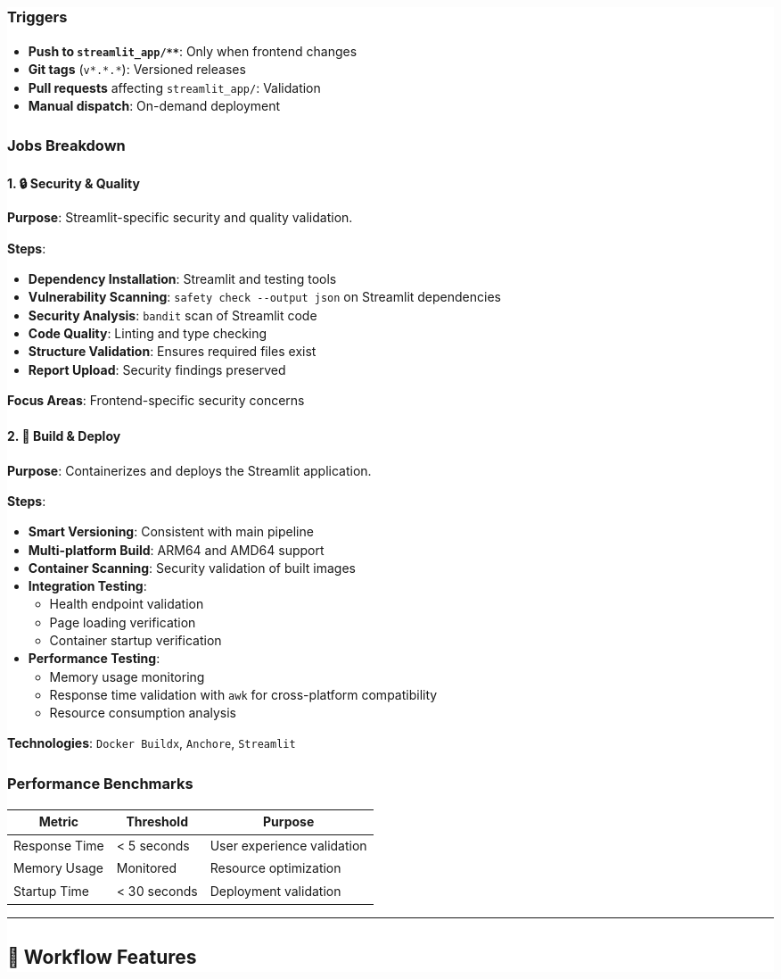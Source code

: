 ### Triggers
- **Push to `streamlit_app/**`**: Only when frontend changes
- **Git tags** (`v*.*.*`): Versioned releases
- **Pull requests** affecting `streamlit_app/`: Validation
- **Manual dispatch**: On-demand deployment

### Jobs Breakdown

#### 1. 🔒 Security & Quality
**Purpose**: Streamlit-specific security and quality validation.

**Steps**:
- **Dependency Installation**: Streamlit and testing tools
- **Vulnerability Scanning**: `safety check --output json` on Streamlit dependencies
- **Security Analysis**: `bandit` scan of Streamlit code
- **Code Quality**: Linting and type checking
- **Structure Validation**: Ensures required files exist
- **Report Upload**: Security findings preserved

**Focus Areas**: Frontend-specific security concerns

#### 2. 🐳 Build & Deploy
**Purpose**: Containerizes and deploys the Streamlit application.

**Steps**:
- **Smart Versioning**: Consistent with main pipeline
- **Multi-platform Build**: ARM64 and AMD64 support  
- **Container Scanning**: Security validation of built images
- **Integration Testing**: 
  - Health endpoint validation
  - Page loading verification
  - Container startup verification
- **Performance Testing**:
  - Memory usage monitoring
  - Response time validation with `awk` for cross-platform compatibility
  - Resource consumption analysis

**Technologies**: `Docker Buildx`, `Anchore`, `Streamlit`

### Performance Benchmarks

| Metric | Threshold | Purpose |
|--------|-----------|---------|
| Response Time | < 5 seconds | User experience validation |
| Memory Usage | Monitored | Resource optimization |
| Startup Time | < 30 seconds | Deployment validation |

---

## 🔧 Workflow Features
